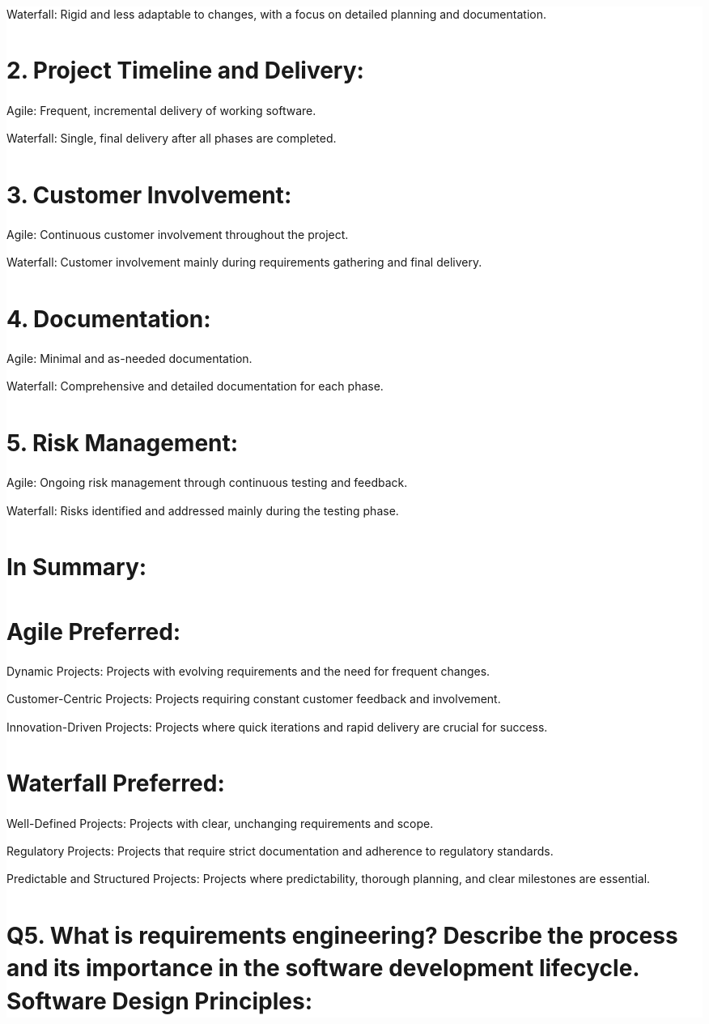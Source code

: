 Waterfall: Rigid and less adaptable to changes, with a focus on detailed planning and documentation.

# 2. Project Timeline and Delivery:
Agile: Frequent, incremental delivery of working software.

Waterfall: Single, final delivery after all phases are completed.

# 3. Customer Involvement:
Agile: Continuous customer involvement throughout the project.

Waterfall: Customer involvement mainly during requirements gathering and final delivery.

# 4. Documentation:
Agile: Minimal and as-needed documentation.

Waterfall: Comprehensive and detailed documentation for each phase.

# 5. Risk Management:
Agile: Ongoing risk management through continuous testing and feedback.

Waterfall: Risks identified and addressed mainly during the testing phase.

# In Summary:
# Agile Preferred:
Dynamic Projects: Projects with evolving requirements and the need for frequent changes.

Customer-Centric Projects: Projects requiring constant customer feedback and involvement.

Innovation-Driven Projects: Projects where quick iterations and rapid delivery are crucial for success.

# Waterfall Preferred:
Well-Defined Projects: Projects with clear, unchanging requirements and scope.

Regulatory Projects: Projects that require strict documentation and adherence to regulatory standards.

Predictable and Structured Projects: Projects where predictability, thorough planning, and clear milestones are essential.

# Q5. What is requirements engineering? Describe the process and its importance in the software development lifecycle. Software Design Principles:
